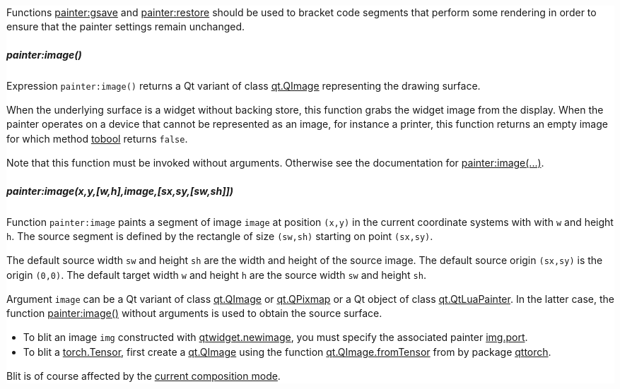 Functions [painter:gsave](#paintergsave) and 
[painter:restore](#paintergrestore) should be used
to bracket code segments that perform some rendering
in order to ensure that the painter settings 
remain unchanged.

<a name="paintergrab"></a>
##### painter:image() #####
<a name="qtluapainter.image"></a>

Expression `painter:image()` returns a Qt variant of class
[qt.QImage](qtgui.md#qimage) 
representing the drawing surface.

When the underlying surface is a widget without backing store,
this function grabs the widget image from the display.
When the painter operates on a device that cannot be represented
as an image, for instance a printer, 
this function returns an empty image for which method
[tobool](qt.md#qt.tobool) returns `false`.

Note that this function must be invoked without arguments.
Otherwise see the documentation for [painter:image(...)](#painterblit).


<a name="painterblit"></a>
##### painter:image(x,y,[w,h],image,[sx,sy,[sw,sh]]) #####
<a name="qtluapainter.image"></a>

Function `painter:image` paints a segment of image `image`
at position `(x,y)` in the current coordinate systems
with with `w` and height `h`.  The source segment
is defined by the rectangle of size `(sw,sh)`
starting on point `(sx,sy)`.

The default source width `sw` and height `sh` are the width and height of the
source image. The default source origin `(sx,sy)` is the origin `(0,0)`.
The default target width `w` and height `h` are 
the source width `sw` and height `sh`.

Argument `image` can be a Qt variant of 
class [qt.QImage](qtgui.md#qimage)
or [qt.QPixmap](qtgui.md#qpixmap) 
or a Qt object of class [qt.QtLuaPainter](#qtluapainter).
In the latter case, the function 
[painter:image()](#paintergrab) without arguments
is used to obtain the source surface.

  * To blit an image `img` constructed with [qtwidget.newimage](#qtwidgetnewimage), you must specify the associated painter [img.port](#descport).
  * To blit a [torch.Tensor](..:torch:index#Tensor), first create a [qt.QImage](qtgui.md#qimage) using the function [qt.QImage.fromTensor](qt.md#qimagefromtensor) from by package [qttorch](qt.md).

Blit is of course affected by 
the [current composition mode](#qtluapaintercompositionmode).
